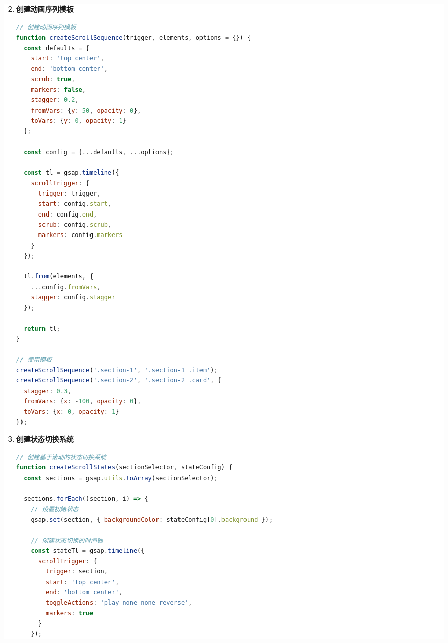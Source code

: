 2. **创建动画序列模板**
   
   ```javascript
   // 创建动画序列模板
   function createScrollSequence(trigger, elements, options = {}) {
     const defaults = {
       start: 'top center',
       end: 'bottom center',
       scrub: true,
       markers: false,
       stagger: 0.2,
       fromVars: {y: 50, opacity: 0},
       toVars: {y: 0, opacity: 1}
     };
     
     const config = {...defaults, ...options};
     
     const tl = gsap.timeline({
       scrollTrigger: {
         trigger: trigger,
         start: config.start,
         end: config.end,
         scrub: config.scrub,
         markers: config.markers
       }
     });
     
     tl.from(elements, {
       ...config.fromVars,
       stagger: config.stagger
     });
     
     return tl;
   }
   
   // 使用模板
   createScrollSequence('.section-1', '.section-1 .item');
   createScrollSequence('.section-2', '.section-2 .card', {
     stagger: 0.3,
     fromVars: {x: -100, opacity: 0},
     toVars: {x: 0, opacity: 1}
   });
   ```

3. **创建状态切换系统**
   
   ```javascript
   // 创建基于滚动的状态切换系统
   function createScrollStates(sectionSelector, stateConfig) {
     const sections = gsap.utils.toArray(sectionSelector);
     
     sections.forEach((section, i) => {
       // 设置初始状态
       gsap.set(section, { backgroundColor: stateConfig[0].background });
       
       // 创建状态切换的时间轴
       const stateTl = gsap.timeline({
         scrollTrigger: {
           trigger: section,
           start: 'top center',
           end: 'bottom center',
           toggleActions: 'play none none reverse',
           markers: true
         }
       });
   ```